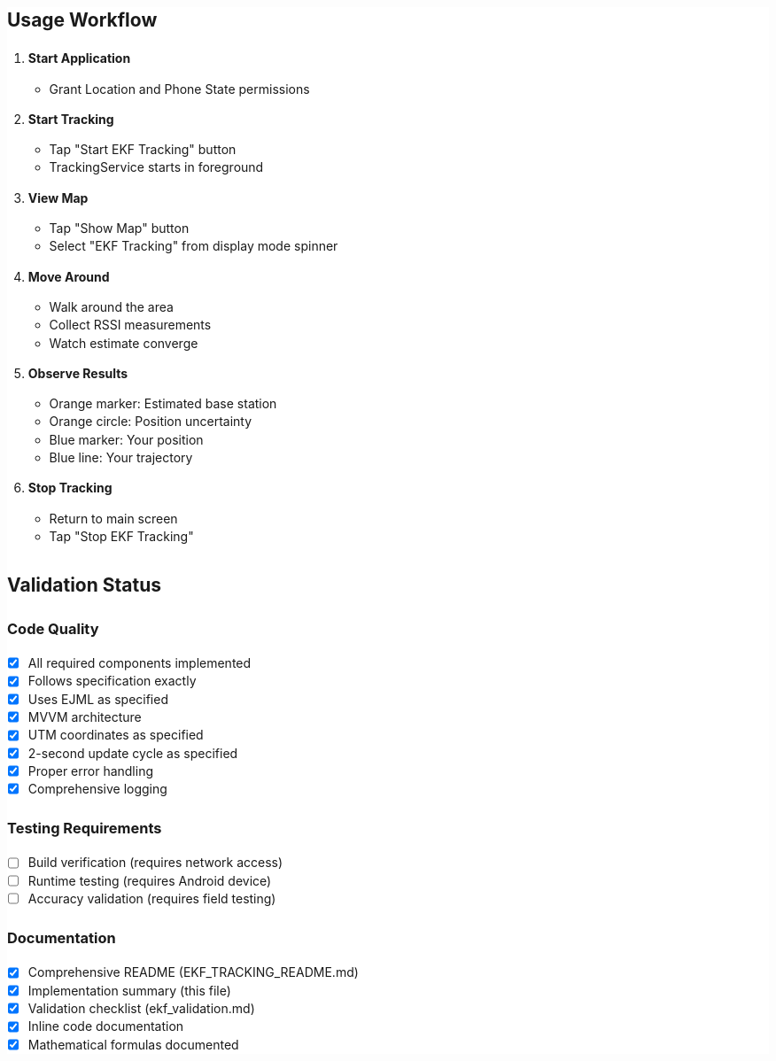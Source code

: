 ## Usage Workflow

1. **Start Application**
   - Grant Location and Phone State permissions
   
2. **Start Tracking**
   - Tap "Start EKF Tracking" button
   - TrackingService starts in foreground
   
3. **View Map**
   - Tap "Show Map" button
   - Select "EKF Tracking" from display mode spinner
   
4. **Move Around**
   - Walk around the area
   - Collect RSSI measurements
   - Watch estimate converge
   
5. **Observe Results**
   - Orange marker: Estimated base station
   - Orange circle: Position uncertainty
   - Blue marker: Your position
   - Blue line: Your trajectory
   
6. **Stop Tracking**
   - Return to main screen
   - Tap "Stop EKF Tracking"

## Validation Status

### Code Quality
- [x] All required components implemented
- [x] Follows specification exactly
- [x] Uses EJML as specified
- [x] MVVM architecture
- [x] UTM coordinates as specified
- [x] 2-second update cycle as specified
- [x] Proper error handling
- [x] Comprehensive logging

### Testing Requirements
- [ ] Build verification (requires network access)
- [ ] Runtime testing (requires Android device)
- [ ] Accuracy validation (requires field testing)

### Documentation
- [x] Comprehensive README (EKF_TRACKING_README.md)
- [x] Implementation summary (this file)
- [x] Validation checklist (ekf_validation.md)
- [x] Inline code documentation
- [x] Mathematical formulas documented
